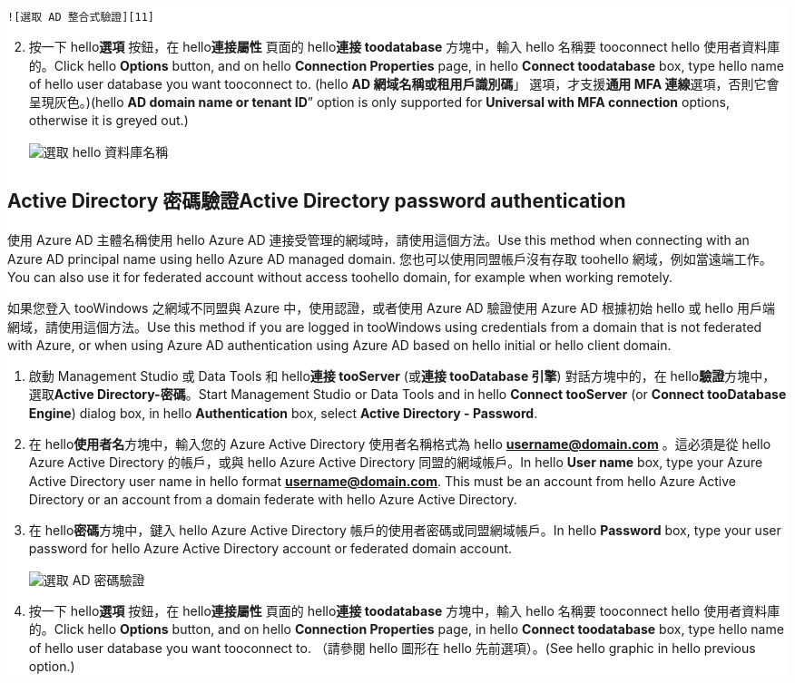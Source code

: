     ![選取 AD 整合式驗證][11]
2. <span data-ttu-id="ddd41-273">按一下 hello**選項** 按鈕，在 hello**連接屬性** 頁面的 hello**連接 toodatabase**  方塊中，輸入 hello 名稱要 tooconnect hello 使用者資料庫的。</span><span class="sxs-lookup"><span data-stu-id="ddd41-273">Click hello **Options** button, and on hello **Connection Properties** page, in hello **Connect toodatabase** box, type hello name of hello user database you want tooconnect to.</span></span> <span data-ttu-id="ddd41-274">(hello **AD 網域名稱或租用戶識別碼**」 選項，才支援**通用 MFA 連線**選項，否則它會呈現灰色。)</span><span class="sxs-lookup"><span data-stu-id="ddd41-274">(hello **AD domain name or tenant ID**” option is only supported for **Universal with MFA connection** options, otherwise it is greyed out.)</span></span>  

    ![選取 hello 資料庫名稱][13]

## <a name="active-directory-password-authentication"></a><span data-ttu-id="ddd41-276">Active Directory 密碼驗證</span><span class="sxs-lookup"><span data-stu-id="ddd41-276">Active Directory password authentication</span></span>

<span data-ttu-id="ddd41-277">使用 Azure AD 主體名稱使用 hello Azure AD 連接受管理的網域時，請使用這個方法。</span><span class="sxs-lookup"><span data-stu-id="ddd41-277">Use this method when connecting with an Azure AD principal name using hello Azure AD managed domain.</span></span> <span data-ttu-id="ddd41-278">您也可以使用同盟帳戶沒有存取 toohello 網域，例如當遠端工作。</span><span class="sxs-lookup"><span data-stu-id="ddd41-278">You can also use it for federated account without access toohello domain, for example when working remotely.</span></span>

<span data-ttu-id="ddd41-279">如果您登入 tooWindows 之網域不同盟與 Azure 中，使用認證，或者使用 Azure AD 驗證使用 Azure AD 根據初始 hello 或 hello 用戶端網域，請使用這個方法。</span><span class="sxs-lookup"><span data-stu-id="ddd41-279">Use this method if you are logged in tooWindows using credentials from a domain that is not federated with Azure, or when using Azure AD authentication using Azure AD based on hello initial or hello client domain.</span></span>

1. <span data-ttu-id="ddd41-280">啟動 Management Studio 或 Data Tools 和 hello**連接 tooServer** (或**連接 tooDatabase 引擎**) 對話方塊中的，在 hello**驗證**方塊中，選取**Active Directory-密碼**。</span><span class="sxs-lookup"><span data-stu-id="ddd41-280">Start Management Studio or Data Tools and in hello **Connect tooServer** (or **Connect tooDatabase Engine**) dialog box, in hello **Authentication** box, select **Active Directory - Password**.</span></span>
2. <span data-ttu-id="ddd41-281">在 hello**使用者名**方塊中，輸入您的 Azure Active Directory 使用者名稱格式為 hello  **username@domain.com** 。這必須是從 hello Azure Active Directory 的帳戶，或與 hello Azure Active Directory 同盟的網域帳戶。</span><span class="sxs-lookup"><span data-stu-id="ddd41-281">In hello **User name** box, type your Azure Active Directory user name in hello format **username@domain.com**. This must be an account from hello Azure Active Directory or an account from a domain federate with hello Azure Active Directory.</span></span>
3. <span data-ttu-id="ddd41-282">在 hello**密碼**方塊中，鍵入 hello Azure Active Directory 帳戶的使用者密碼或同盟網域帳戶。</span><span class="sxs-lookup"><span data-stu-id="ddd41-282">In hello **Password** box, type your user password for hello Azure Active Directory account or federated domain account.</span></span>

    ![選取 AD 密碼驗證][12]
4. <span data-ttu-id="ddd41-284">按一下 hello**選項** 按鈕，在 hello**連接屬性** 頁面的 hello**連接 toodatabase**  方塊中，輸入 hello 名稱要 tooconnect hello 使用者資料庫的。</span><span class="sxs-lookup"><span data-stu-id="ddd41-284">Click hello **Options** button, and on hello **Connection Properties** page, in hello **Connect toodatabase** box, type hello name of hello user database you want tooconnect to.</span></span> <span data-ttu-id="ddd41-285">（請參閱 hello 圖形在 hello 先前選項）。</span><span class="sxs-lookup"><span data-stu-id="ddd41-285">(See hello graphic in hello previous option.)</span></span>


[1]: ./media/sql-database-aad-authentication/1aad-auth-diagram.png
[2]: ./media/sql-database-aad-authentication/2subscription-relationship.png
[3]: ./media/sql-database-aad-authentication/3admin-structure.png
[4]: ./media/sql-database-aad-authentication/4select-subscription.png
[5]: ./media/sql-database-aad-authentication/5ad-settings-portal.png
[6]: ./media/sql-database-aad-authentication/6edit-directory-select.png
[7]: ./media/sql-database-aad-authentication/7edit-directory-confirm.png
[8]: ./media/sql-database-aad-authentication/8choose-ad.png
[10]: ./media/sql-database-aad-authentication/10choose-admin.png
[11]: ./media/sql-database-aad-authentication/active-directory-integrated.png
[12]: ./media/sql-database-aad-authentication/12connect-using-pw-auth2.png
[13]: ./media/sql-database-aad-authentication/13connect-to-db2.png